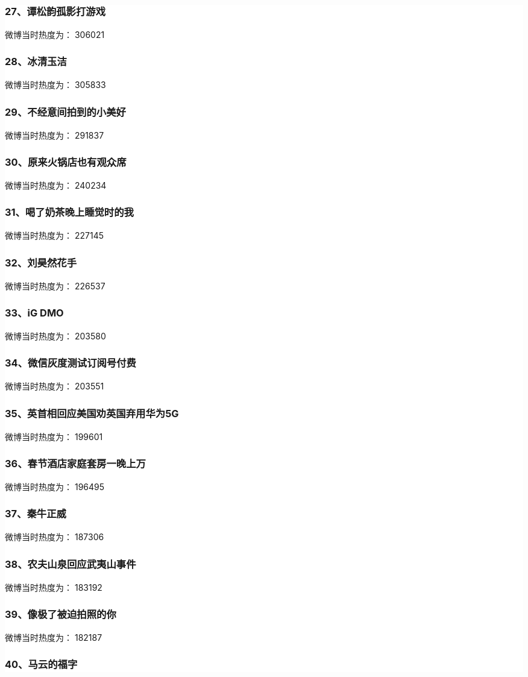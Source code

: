 ### 27、谭松韵孤影打游戏

微博当时热度为： 306021

### 28、冰清玉洁

微博当时热度为： 305833

### 29、不经意间拍到的小美好

微博当时热度为： 291837

### 30、原来火锅店也有观众席

微博当时热度为： 240234

### 31、喝了奶茶晚上睡觉时的我

微博当时热度为： 227145

### 32、刘昊然花手

微博当时热度为： 226537

### 33、iG DMO

微博当时热度为： 203580

### 34、微信灰度测试订阅号付费

微博当时热度为： 203551

### 35、英首相回应美国劝英国弃用华为5G

微博当时热度为： 199601

### 36、春节酒店家庭套房一晚上万

微博当时热度为： 196495

### 37、秦牛正威

微博当时热度为： 187306

### 38、农夫山泉回应武夷山事件

微博当时热度为： 183192

### 39、像极了被迫拍照的你

微博当时热度为： 182187

### 40、马云的福字
